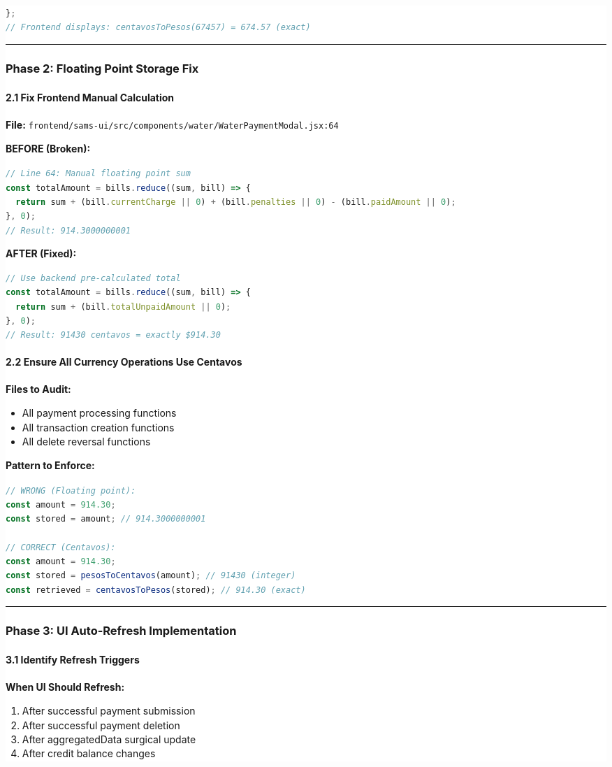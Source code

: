 ```javascript
};
// Frontend displays: centavosToPesos(67457) = 674.57 (exact)
```

---

### **Phase 2: Floating Point Storage Fix**

#### **2.1 Fix Frontend Manual Calculation**
**File:** `frontend/sams-ui/src/components/water/WaterPaymentModal.jsx:64`

**BEFORE (Broken):**
```javascript
// Line 64: Manual floating point sum
const totalAmount = bills.reduce((sum, bill) => {
  return sum + (bill.currentCharge || 0) + (bill.penalties || 0) - (bill.paidAmount || 0);
}, 0);
// Result: 914.3000000001
```

**AFTER (Fixed):**
```javascript
// Use backend pre-calculated total
const totalAmount = bills.reduce((sum, bill) => {
  return sum + (bill.totalUnpaidAmount || 0);
}, 0);
// Result: 91430 centavos = exactly $914.30
```

#### **2.2 Ensure All Currency Operations Use Centavos**
**Files to Audit:**
- All payment processing functions
- All transaction creation functions
- All delete reversal functions

**Pattern to Enforce:**
```javascript
// WRONG (Floating point):
const amount = 914.30;
const stored = amount; // 914.3000000001

// CORRECT (Centavos):
const amount = 914.30;
const stored = pesosToCentavos(amount); // 91430 (integer)
const retrieved = centavosToPesos(stored); // 914.30 (exact)
```

---

### **Phase 3: UI Auto-Refresh Implementation**

#### **3.1 Identify Refresh Triggers**
**When UI Should Refresh:**
1. After successful payment submission
2. After successful payment deletion
3. After aggregatedData surgical update
4. After credit balance changes
